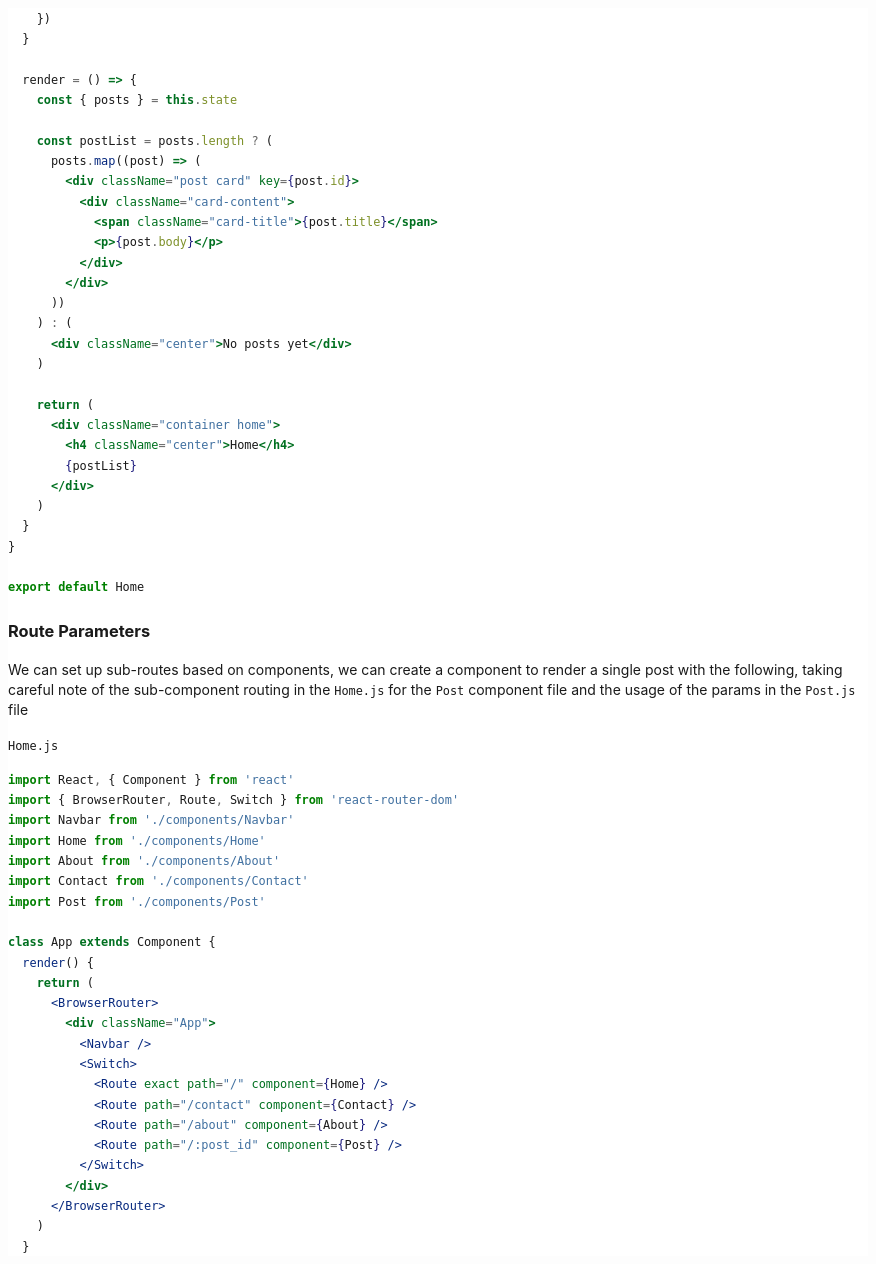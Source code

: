 ```jsx
    })
  }

  render = () => {
    const { posts } = this.state

    const postList = posts.length ? (
      posts.map((post) => (
        <div className="post card" key={post.id}>
          <div className="card-content">
            <span className="card-title">{post.title}</span>
            <p>{post.body}</p>
          </div>
        </div>
      ))
    ) : (
      <div className="center">No posts yet</div>
    )

    return (
      <div className="container home">
        <h4 className="center">Home</h4>
        {postList}
      </div>
    )
  }
}

export default Home
```

### Route Parameters

We can set up sub-routes based on components, we can create a component to render a single post with the following, taking careful note of the sub-component routing in the `Home.js` for the `Post` component file and the usage of the params in the `Post.js` file

`Home.js`

```jsx
import React, { Component } from 'react'
import { BrowserRouter, Route, Switch } from 'react-router-dom'
import Navbar from './components/Navbar'
import Home from './components/Home'
import About from './components/About'
import Contact from './components/Contact'
import Post from './components/Post'

class App extends Component {
  render() {
    return (
      <BrowserRouter>
        <div className="App">
          <Navbar />
          <Switch>
            <Route exact path="/" component={Home} />
            <Route path="/contact" component={Contact} />
            <Route path="/about" component={About} />
            <Route path="/:post_id" component={Post} />
          </Switch>
        </div>
      </BrowserRouter>
    )
  }
```